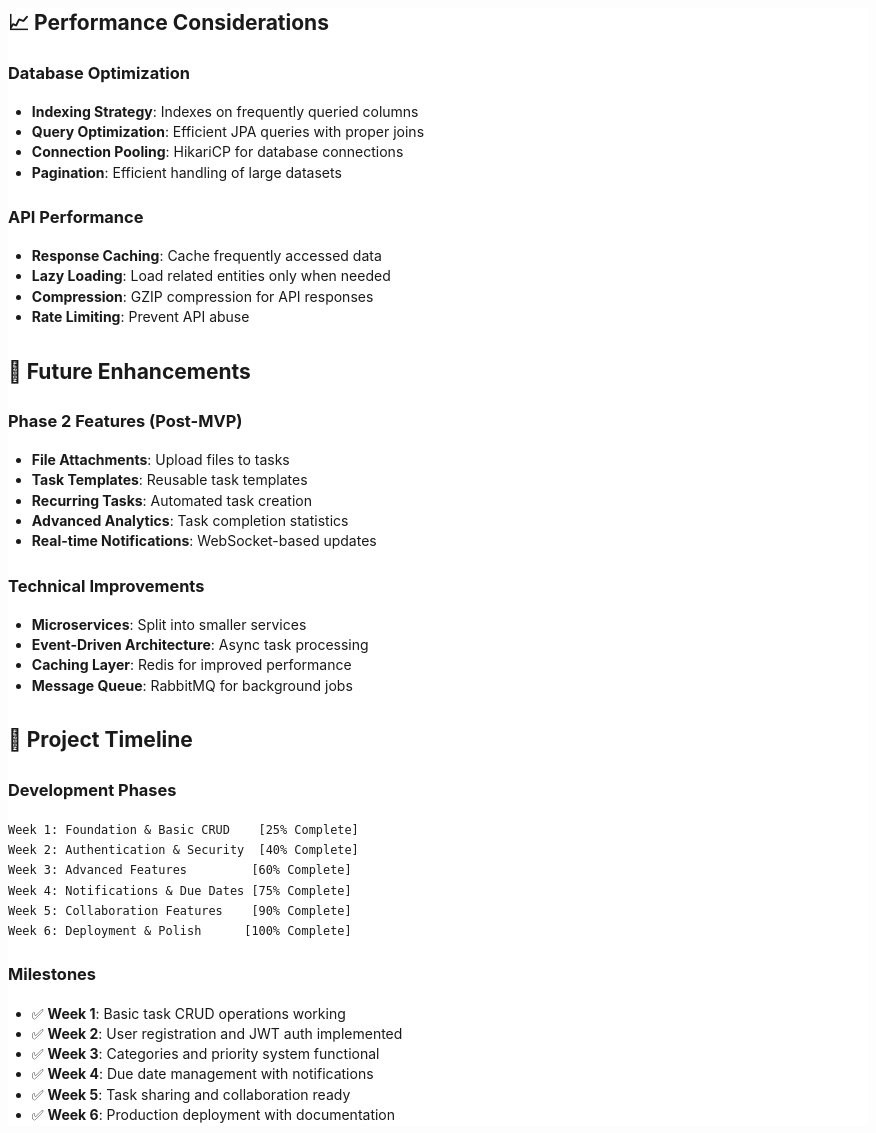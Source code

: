 ## 📈 Performance Considerations

### Database Optimization
- **Indexing Strategy**: Indexes on frequently queried columns
- **Query Optimization**: Efficient JPA queries with proper joins
- **Connection Pooling**: HikariCP for database connections
- **Pagination**: Efficient handling of large datasets

### API Performance
- **Response Caching**: Cache frequently accessed data
- **Lazy Loading**: Load related entities only when needed
- **Compression**: GZIP compression for API responses
- **Rate Limiting**: Prevent API abuse

## 🚀 Future Enhancements

### Phase 2 Features (Post-MVP)
- **File Attachments**: Upload files to tasks
- **Task Templates**: Reusable task templates
- **Recurring Tasks**: Automated task creation
- **Advanced Analytics**: Task completion statistics
- **Real-time Notifications**: WebSocket-based updates

### Technical Improvements
- **Microservices**: Split into smaller services
- **Event-Driven Architecture**: Async task processing
- **Caching Layer**: Redis for improved performance
- **Message Queue**: RabbitMQ for background jobs

## 📝 Project Timeline

### Development Phases
```
Week 1: Foundation & Basic CRUD    [25% Complete]
Week 2: Authentication & Security  [40% Complete]  
Week 3: Advanced Features         [60% Complete]
Week 4: Notifications & Due Dates [75% Complete]
Week 5: Collaboration Features    [90% Complete]
Week 6: Deployment & Polish      [100% Complete]
```

### Milestones
- ✅ **Week 1**: Basic task CRUD operations working
- ✅ **Week 2**: User registration and JWT auth implemented
- ✅ **Week 3**: Categories and priority system functional
- ✅ **Week 4**: Due date management with notifications
- ✅ **Week 5**: Task sharing and collaboration ready
- ✅ **Week 6**: Production deployment with documentation
